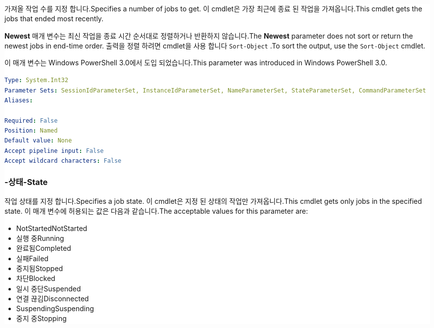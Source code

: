 <span data-ttu-id="f9c38-292">가져올 작업 수를 지정 합니다.</span><span class="sxs-lookup"><span data-stu-id="f9c38-292">Specifies a number of jobs to get.</span></span> <span data-ttu-id="f9c38-293">이 cmdlet은 가장 최근에 종료 된 작업을 가져옵니다.</span><span class="sxs-lookup"><span data-stu-id="f9c38-293">This cmdlet gets the jobs that ended most recently.</span></span>

<span data-ttu-id="f9c38-294">**Newest** 매개 변수는 최신 작업을 종료 시간 순서대로 정렬하거나 반환하지 않습니다.</span><span class="sxs-lookup"><span data-stu-id="f9c38-294">The **Newest** parameter does not sort or return the newest jobs in end-time order.</span></span> <span data-ttu-id="f9c38-295">출력을 정렬 하려면 cmdlet을 사용 합니다 `Sort-Object` .</span><span class="sxs-lookup"><span data-stu-id="f9c38-295">To sort the output, use the `Sort-Object` cmdlet.</span></span>

<span data-ttu-id="f9c38-296">이 매개 변수는 Windows PowerShell 3.0에서 도입 되었습니다.</span><span class="sxs-lookup"><span data-stu-id="f9c38-296">This parameter was introduced in Windows PowerShell 3.0.</span></span>

```yaml
Type: System.Int32
Parameter Sets: SessionIdParameterSet, InstanceIdParameterSet, NameParameterSet, StateParameterSet, CommandParameterSet
Aliases:

Required: False
Position: Named
Default value: None
Accept pipeline input: False
Accept wildcard characters: False
```

### <span data-ttu-id="f9c38-297">-상태</span><span class="sxs-lookup"><span data-stu-id="f9c38-297">-State</span></span>

<span data-ttu-id="f9c38-298">작업 상태를 지정 합니다.</span><span class="sxs-lookup"><span data-stu-id="f9c38-298">Specifies a job state.</span></span> <span data-ttu-id="f9c38-299">이 cmdlet은 지정 된 상태의 작업만 가져옵니다.</span><span class="sxs-lookup"><span data-stu-id="f9c38-299">This cmdlet gets only jobs in the specified state.</span></span> <span data-ttu-id="f9c38-300">이 매개 변수에 허용되는 값은 다음과 같습니다.</span><span class="sxs-lookup"><span data-stu-id="f9c38-300">The acceptable values for this parameter are:</span></span>

- <span data-ttu-id="f9c38-301">NotStarted</span><span class="sxs-lookup"><span data-stu-id="f9c38-301">NotStarted</span></span>
- <span data-ttu-id="f9c38-302">실행 중</span><span class="sxs-lookup"><span data-stu-id="f9c38-302">Running</span></span>
- <span data-ttu-id="f9c38-303">완료됨</span><span class="sxs-lookup"><span data-stu-id="f9c38-303">Completed</span></span>
- <span data-ttu-id="f9c38-304">실패</span><span class="sxs-lookup"><span data-stu-id="f9c38-304">Failed</span></span>
- <span data-ttu-id="f9c38-305">중지됨</span><span class="sxs-lookup"><span data-stu-id="f9c38-305">Stopped</span></span>
- <span data-ttu-id="f9c38-306">차단</span><span class="sxs-lookup"><span data-stu-id="f9c38-306">Blocked</span></span>
- <span data-ttu-id="f9c38-307">일시 중단</span><span class="sxs-lookup"><span data-stu-id="f9c38-307">Suspended</span></span>
- <span data-ttu-id="f9c38-308">연결 끊김</span><span class="sxs-lookup"><span data-stu-id="f9c38-308">Disconnected</span></span>
- <span data-ttu-id="f9c38-309">Suspending</span><span class="sxs-lookup"><span data-stu-id="f9c38-309">Suspending</span></span>
- <span data-ttu-id="f9c38-310">중지 중</span><span class="sxs-lookup"><span data-stu-id="f9c38-310">Stopping</span></span>
